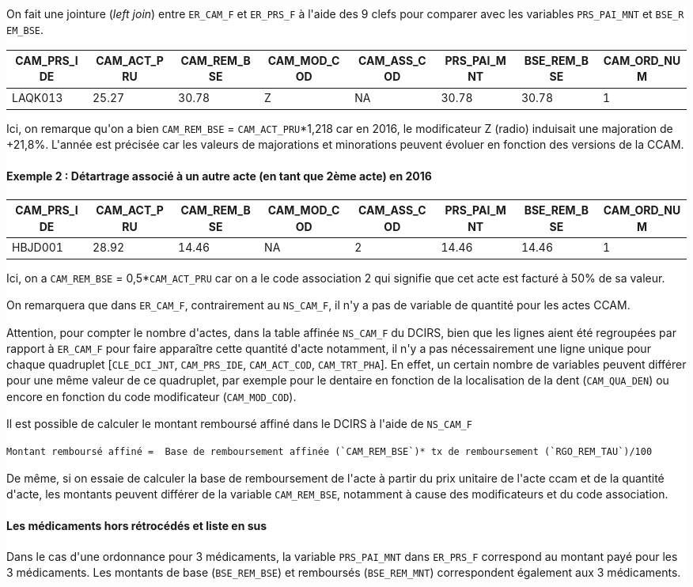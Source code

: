 On fait une jointure (*left join*) entre `ER_CAM_F` et `ER_PRS_F` à l'aide des 9 clefs pour comparer avec les variables
`PRS_PAI_MNT` et `BSE_REM_BSE`. 

| CAM_PRS_IDE | CAM_ACT_PRU | CAM_REM_BSE | CAM_MOD_COD | CAM_ASS_COD | PRS_PAI_MNT | BSE_REM_BSE | CAM_ORD_NUM |
| ----------- | ----------- | ------------| ----------- | ----------| --------------| -----------| ----------- |
| LAQK013 | 25.27 | 30.78 | Z | NA | 30.78 | 30.78 | 1 |

Ici, on remarque qu'on a bien `CAM_REM_BSE` = `CAM_ACT_PRU`*1,218 car en 2016, le modificateur Z (radio) induisait une 
majoration de +21,8%.
L'année est précisée car les valeurs de majorations et minorations peuvent évoluer en fonction
des versions de la CCAM. 

#### Exemple 2 : Détartrage associé à un autre acte (en tant que 2ème acte) en 2016

| CAM_PRS_IDE | CAM_ACT_PRU | CAM_REM_BSE | CAM_MOD_COD | CAM_ASS_COD | PRS_PAI_MNT | BSE_REM_BSE | CAM_ORD_NUM |
| ----------- | ----------- | ------------| ----------- | ----------| --------------| -----------| ----------- |
| HBJD001 | 28.92 | 14.46 |NA | 2 | 14.46 | 14.46 | 1 |

Ici, on a  `CAM_REM_BSE` = 0,5*`CAM_ACT_PRU` car on a le code association 2 qui signifie que cet acte
est facturé à 50% de sa valeur. 


On remarquera que dans `ER_CAM_F`, contrairement au `NS_CAM_F`, il n'y a pas de variable de quantité pour les actes CCAM.  

Attention, pour compter le nombre d'actes, dans la table affinée `NS_CAM_F` du DCIRS, bien que les lignes aient été regroupées par rapport
à `ER_CAM_F` pour faire apparaître cette quantité d'acte notamment, il n'y a pas  nécessairement une ligne unique pour chaque quadruplet
[`CLE_DCI_JNT`, `CAM_PRS_IDE`, `CAM_ACT_COD`, `CAM_TRT_PHA`]. En effet, un certain nombre
de variables peuvent différer pour une même valeur de ce quadruplet, par exemple pour le dentaire en fonction de la 
localisation de la dent (`CAM_QUA_DEN`) ou encore en fonction du code modificateur (`CAM_MOD_COD`).

Il est possible de calculer le montant remboursé affiné dans le DCIRS à l'aide de `NS_CAM_F`
```
Montant remboursé affiné =  Base de remboursement affinée (`CAM_REM_BSE`)* tx de remboursement (`RGO_REM_TAU`)/100
```

De même, si on essaie de calculer la base de remboursement de l'acte à partir du prix 
unitaire de l'acte ccam et de la quantité d'acte, les montants peuvent différer de la variable `CAM_REM_BSE`, notamment
à cause des modificateurs et du code association.


#### Les médicaments hors rétrocédés et liste en sus

Dans le cas d'une ordonnance pour 3 médicaments, la variable `PRS_PAI_MNT` dans `ER_PRS_F` correspond au montant payé pour les 3 médicaments. 
Les montants de base (`BSE_REM_BSE`) et remboursés (`BSE_REM_MNT`)  correspondent également aux 3 médicaments. 
